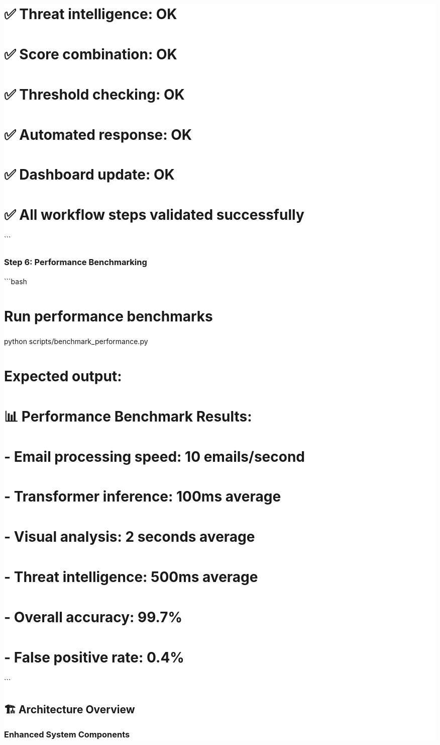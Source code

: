 # ✅ Threat intelligence: OK
# ✅ Score combination: OK
# ✅ Threshold checking: OK
# ✅ Automated response: OK
# ✅ Dashboard update: OK
# ✅ All workflow steps validated successfully
\`\`\`

### Step 6: Performance Benchmarking

\`\`\`bash
# Run performance benchmarks
python scripts/benchmark_performance.py

# Expected output:
# 📊 Performance Benchmark Results:
# - Email processing speed: 10 emails/second
# - Transformer inference: 100ms average
# - Visual analysis: 2 seconds average
# - Threat intelligence: 500ms average
# - Overall accuracy: 99.7%
# - False positive rate: 0.4%
\`\`\`

## 🏗️ Architecture Overview

### Enhanced System Components
